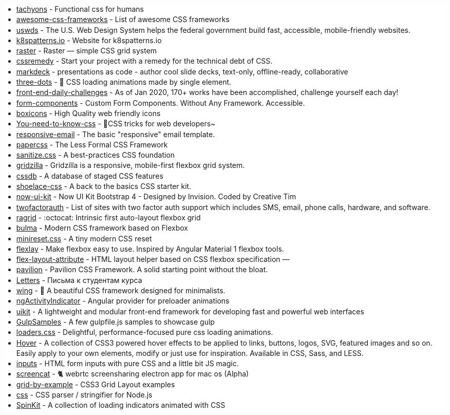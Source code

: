 - [tachyons](https://github.com/tachyons-css/tachyons) - Functional css for humans
- [awesome-css-frameworks](https://github.com/troxler/awesome-css-frameworks) - List of awesome CSS frameworks
- [uswds](https://github.com/uswds/uswds) - The U.S. Web Design System helps the federal government build fast, accessible, mobile-friendly websites.
- [k8spatterns.io](https://github.com/k8spatterns/k8spatterns.io) - Website for k8spatterns.io
- [raster](https://github.com/rsms/raster) - Raster — simple CSS grid system
- [cssremedy](https://github.com/jensimmons/cssremedy) - Start your project with a remedy for the technical debt of CSS.
- [markdeck](https://github.com/arnehilmann/markdeck) - presentations as code - author cool slide decks, text-only, offline-ready, collaborative
- [three-dots](https://github.com/nzbin/three-dots) - 🔮 CSS loading animations made by single element.
- [front-end-daily-challenges](https://github.com/comehope/front-end-daily-challenges) - As of Jan 2020, 170+ works have been accomplished, challenge yourself each day!
- [form-components](https://github.com/julmot/form-components) - Custom Form Components. Without Any Framework. Accessible.
- [boxicons](https://github.com/atisawd/boxicons) - High Quality web friendly icons
- [You-need-to-know-css](https://github.com/l-hammer/You-need-to-know-css) - 💄CSS tricks for web developers~
- [responsive-email](https://github.com/derekpunsalan/responsive-email) - The basic "responsive" email template.
- [papercss](https://github.com/papercss/papercss) - The Less Formal CSS Framework
- [sanitize.css](https://github.com/csstools/sanitize.css) - A best-practices CSS foundation
- [gridzilla](https://github.com/teefouad/gridzilla) - Gridzilla is a responsive, mobile-first flexbox grid system.
- [cssdb](https://github.com/csstools/cssdb) - A database of staged CSS features
- [shoelace-css](https://github.com/claviska/shoelace-css) - A back to the basics CSS starter kit.
- [now-ui-kit](https://github.com/creativetimofficial/now-ui-kit) - Now UI Kit Bootstrap 4 - Designed by Invision. Coded by Creative Tim
- [twofactorauth](https://github.com/2factorauth/twofactorauth) - List of sites with two factor auth support which includes SMS, email, phone calls, hardware, and software.
- [ragrid](https://github.com/argyleink/ragrid) - :octocat: Intrinsic first auto-layout flexbox grid
- [bulma](https://github.com/jgthms/bulma) - Modern CSS framework based on Flexbox
- [minireset.css](https://github.com/jgthms/minireset.css) - A tiny modern CSS reset
- [flexlay](https://github.com/ShadowManu/flexlay) - Make flexbox easy to use. Inspired by Angular Material 1 flexbox tools.
- [flex-layout-attribute](https://github.com/StefanKovac/flex-layout-attribute) - HTML layout helper based on CSS flexbox specification  —
- [pavilion](https://github.com/getpavilion/pavilion) - Pavilion CSS Framework. A solid starting point without the bloat.
- [Letters](https://github.com/HowProgrammingWorks/Letters) - Письма к студентам курса
- [wing](https://github.com/kbrsh/wing) - :gem: A beautiful CSS framework designed for minimalists.
- [ngActivityIndicator](https://github.com/voronianski/ngActivityIndicator) - Angular provider for preloader animations
- [uikit](https://github.com/uikit/uikit) - A lightweight and modular front-end framework for developing fast and powerful web interfaces
- [GulpSamples](https://github.com/AngleVisions/GulpSamples) - A few gulpfile.js samples to showcase gulp
- [loaders.css](https://github.com/ConnorAtherton/loaders.css) - Delightful, performance-focused pure css loading animations.
- [Hover](https://github.com/IanLunn/Hover) - A collection of CSS3 powered hover effects to be applied to links, buttons, logos, SVG, featured images and so on. Easily apply to your own elements, modify or just use for inspiration. Available in CSS, Sass, and LESS.
- [inputs](https://github.com/anjlab/inputs) - HTML form inputs with pure CSS and a little bit JS magic.
- [screencat](https://github.com/maxogden/screencat) - :cat2: webrtc screensharing electron app for mac os (Alpha)
- [grid-by-example](https://github.com/rachelandrew/grid-by-example) - CSS3 Grid Layout examples
- [css](https://github.com/reworkcss/css) - CSS parser / stringifier for Node.js
- [SpinKit](https://github.com/tobiasahlin/SpinKit) - A collection of loading indicators animated with CSS